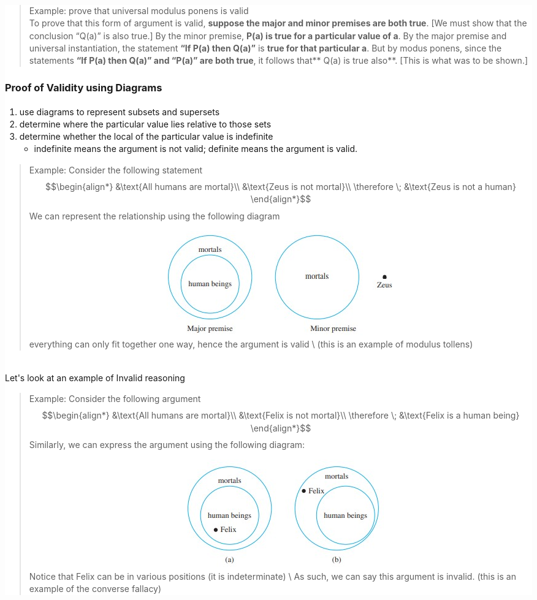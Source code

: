 > Example: prove that universal modulus ponens is valid \
> To prove that this form of argument is valid, **suppose the major and minor premises are both true**. [We must show that the conclusion “Q(a)” is also true.] By the minor premise, **P(a) is true for a particular value of a**. By the major premise and universal instantiation, the statement **“If P(a) then Q(a)”** is **true for that particular a**. But by modus ponens, since the statements **“If P(a) then Q(a)” and “P(a)” are both true**, it follows that** Q(a) is true also**. [This is what was to be shown.]

### Proof of Validity using Diagrams
1. use diagrams to represent subsets and supersets
2. determine where the particular value lies relative to those sets
3. determine whether the local of the particular value is indefinite
   - indefinite means the argument is not valid; definite means the argument is valid.

> Example: Consider the following statement
> $$\begin{align*}
    &\text{All humans are mortal}\\
    &\text{Zeus is not mortal}\\
    \therefore \; &\text{Zeus is not a human}
\end{align*}$$
> We can represent the relationship using the following diagram
> <center><img src = "assets/zeus.jpg"></center>
> everything can only fit together one way, hence the argument is valid \
> (this is an example of modulus tollens)

</br>
Let's look at an example of Invalid reasoning

</br>

> Example: Consider the following argument
> $$\begin{align*}
    &\text{All humans are mortal}\\
    &\text{Felix is not mortal}\\
    \therefore \; &\text{Felix is a human being}
\end{align*}$$
> Similarly, we can express the argument using the following diagram:
> <center><img src = "assets/felix.jpg"></center>
> Notice that Felix can be in various positions (it is indeterminate) \
> As such, we can say this argument is invalid. (this is an example of the converse fallacy)
